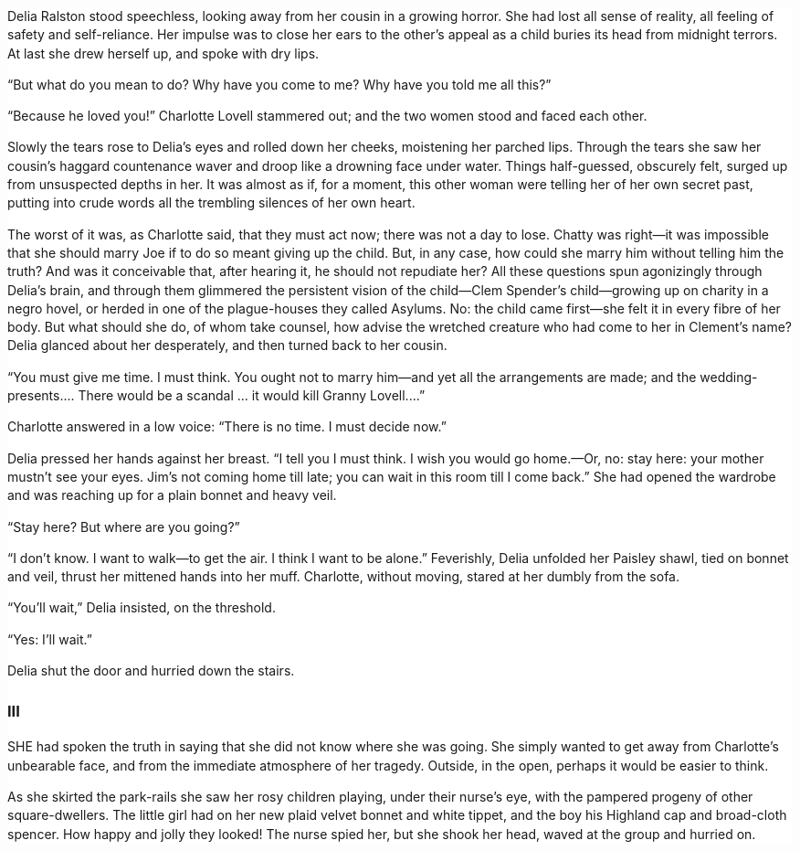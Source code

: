 Delia Ralston stood speechless, looking away from her cousin in a growing horror. She had lost all sense of reality, all feeling of safety and self-reliance. Her impulse was to close her ears to the other’s appeal as a child buries its head from midnight terrors. At last she drew herself up, and spoke with dry lips.

“But what do you mean to do? Why have you come to me? Why have you told me all this?”

“Because he loved you!” Charlotte Lovell stammered out; and the two women stood and faced each other.

Slowly the tears rose to Delia’s eyes and rolled down her cheeks, moistening her parched lips. Through the tears she saw her cousin’s haggard countenance waver and droop like a drowning face under water. Things half-guessed, obscurely felt, surged up from unsuspected depths in her. It was almost as if, for a moment, this other woman were telling her of her own secret past, putting into crude words all the trembling silences of her own heart.

The worst of it was, as Charlotte said, that they must act now; there was not a day to lose. Chatty was right—it was impossible that she should marry Joe if to do so meant giving up the child. But, in any case, how could she marry him without telling him the truth? And was it conceivable that, after hearing it, he should not repudiate her? All these questions spun agonizingly through Delia’s brain, and through them glimmered the persistent vision of the child—Clem Spender’s child—growing up on charity in a negro hovel, or herded in one of the plague-houses they called Asylums. No: the child came first—she felt it in every fibre of her body. But what should she do, of whom take counsel, how advise the wretched creature who had come to her in Clement’s name? Delia glanced about her desperately, and then turned back to her cousin.

“You must give me time. I must think. You ought not to marry him—and yet all the arrangements are made; and the wedding-presents.... There would be a scandal ... it would kill Granny Lovell....”

Charlotte answered in a low voice: “There is no time. I must decide now.”

Delia pressed her hands against her breast. “I tell you I must think. I wish you would go home.—Or, no: stay here: your mother mustn’t see your eyes. Jim’s not coming home till late; you can wait in this room till I come back.” She had opened the wardrobe and was reaching up for a plain bonnet and heavy veil.

“Stay here? But where are you going?”

“I don’t know. I want to walk—to get the air. I think I want to be alone.” Feverishly, Delia unfolded her Paisley shawl, tied on bonnet and veil, thrust her mittened hands into her muff. Charlotte, without moving, stared at her dumbly from the sofa.

“You’ll wait,” Delia insisted, on the threshold.

“Yes: I’ll wait.”

Delia shut the door and hurried down the stairs.

### III

SHE had spoken the truth in saying that she did not know where she was going. She simply wanted to get away from Charlotte’s unbearable face, and from the immediate atmosphere of her tragedy. Outside, in the open, perhaps it would be easier to think.

As she skirted the park-rails she saw her rosy children playing, under their nurse’s eye, with the pampered progeny of other square-dwellers. The little girl had on her new plaid velvet bonnet and white tippet, and the boy his Highland cap and broad-cloth spencer. How happy and jolly they looked! The nurse spied her, but she shook her head, waved at the group and hurried on.
